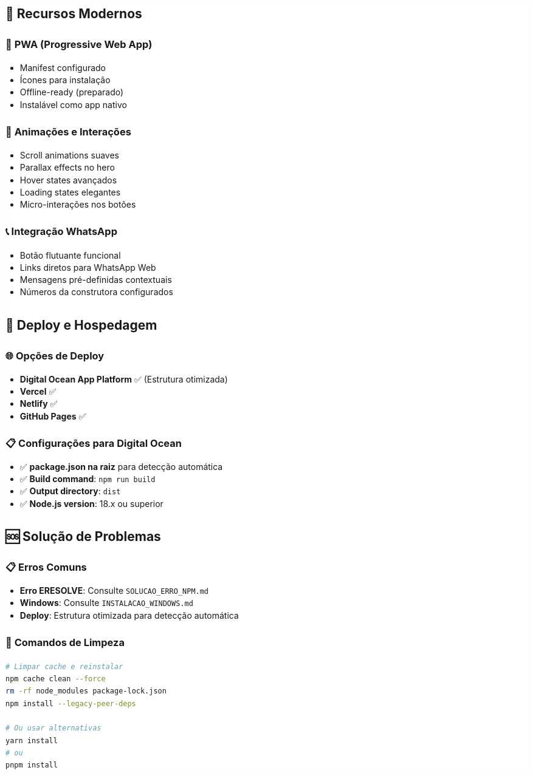 ## 🔧 **Recursos Modernos**

### 📱 **PWA (Progressive Web App)**
- Manifest configurado
- Ícones para instalação
- Offline-ready (preparado)
- Instalável como app nativo

### 🎨 **Animações e Interações**
- Scroll animations suaves
- Parallax effects no hero
- Hover states avançados
- Loading states elegantes
- Micro-interações nos botões

### 📞 **Integração WhatsApp**
- Botão flutuante funcional
- Links diretos para WhatsApp Web
- Mensagens pré-definidas contextuais
- Números da construtora configurados

## 🚀 **Deploy e Hospedagem**

### 🌐 **Opções de Deploy**
- **Digital Ocean App Platform** ✅ (Estrutura otimizada)
- **Vercel** ✅
- **Netlify** ✅
- **GitHub Pages** ✅

### 📋 **Configurações para Digital Ocean**
- ✅ **package.json na raiz** para detecção automática
- ✅ **Build command**: `npm run build`
- ✅ **Output directory**: `dist`
- ✅ **Node.js version**: 18.x ou superior

## 🆘 **Solução de Problemas**

### 📋 **Erros Comuns**
- **Erro ERESOLVE**: Consulte `SOLUCAO_ERRO_NPM.md`
- **Windows**: Consulte `INSTALACAO_WINDOWS.md`
- **Deploy**: Estrutura otimizada para detecção automática

### 🔧 **Comandos de Limpeza**
```bash
# Limpar cache e reinstalar
npm cache clean --force
rm -rf node_modules package-lock.json
npm install --legacy-peer-deps

# Ou usar alternativas
yarn install
# ou
pnpm install
```
